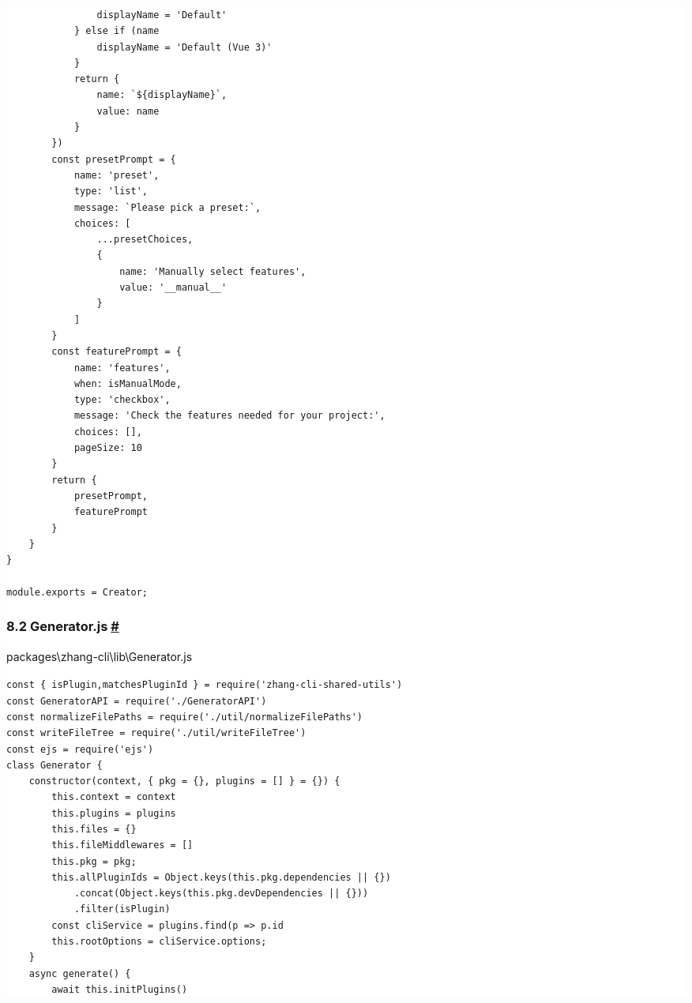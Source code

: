```diff
                displayName = 'Default'
            } else if (name
                displayName = 'Default (Vue 3)'
            }
            return {
                name: `${displayName}`,
                value: name
            }
        })
        const presetPrompt = {
            name: 'preset',
            type: 'list',
            message: `Please pick a preset:`,
            choices: [
                ...presetChoices,
                {
                    name: 'Manually select features',
                    value: '__manual__'
                }
            ]
        }
        const featurePrompt = {
            name: 'features',
            when: isManualMode,
            type: 'checkbox',
            message: 'Check the features needed for your project:',
            choices: [],
            pageSize: 10
        }
        return {
            presetPrompt,
            featurePrompt
        }
    }
}

module.exports = Creator;
```

### 8.2 Generator.js [#](#t6782-generatorjs)

packages\zhang-cli\lib\Generator.js

```diff
const { isPlugin,matchesPluginId } = require('zhang-cli-shared-utils')
const GeneratorAPI = require('./GeneratorAPI')
const normalizeFilePaths = require('./util/normalizeFilePaths')
const writeFileTree = require('./util/writeFileTree')
const ejs = require('ejs')
class Generator {
    constructor(context, { pkg = {}, plugins = [] } = {}) {
        this.context = context
        this.plugins = plugins
        this.files = {}
        this.fileMiddlewares = []
        this.pkg = pkg;
        this.allPluginIds = Object.keys(this.pkg.dependencies || {})
            .concat(Object.keys(this.pkg.devDependencies || {}))
            .filter(isPlugin)
        const cliService = plugins.find(p => p.id
        this.rootOptions = cliService.options;
    }
    async generate() {
        await this.initPlugins()
```